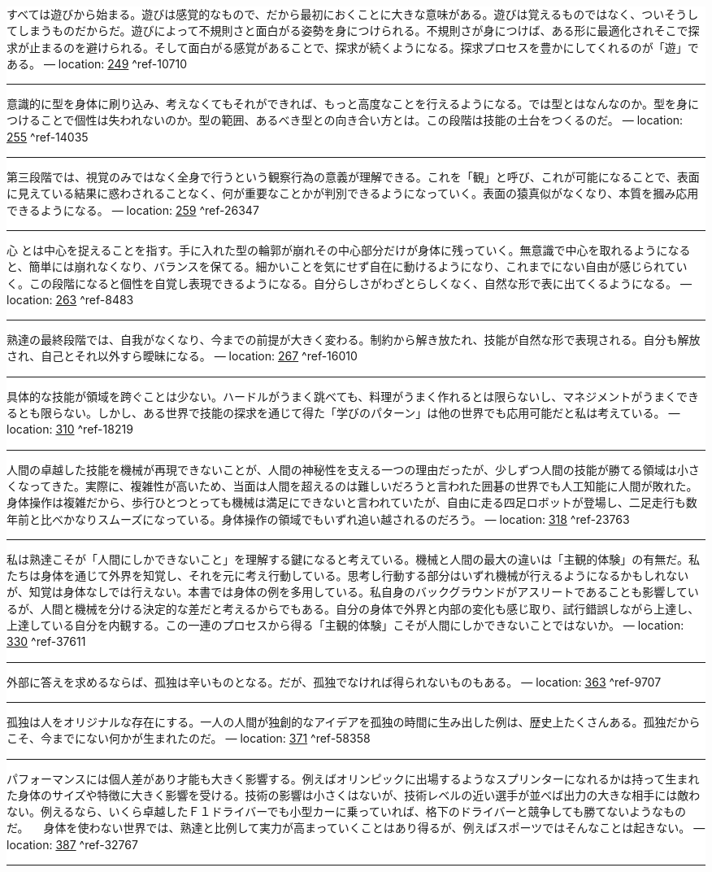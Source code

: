 すべては遊びから始まる。遊びは感覚的なもので、だから最初におくことに大きな意味がある。遊びは覚えるものではなく、ついそうしてしまうものだからだ。遊びによって不規則さと面白がる姿勢を身につけられる。不規則さが身につけば、ある形に最適化されそこで探求が止まるのを避けられる。そして面白がる感覚があることで、探求が続くようになる。探求プロセスを豊かにしてくれるのが「遊」である。 — location: [249](kindle://book?action=open&asin=B0C6M66CH9&location=249) ^ref-10710

---
意識的に型を身体に刷り込み、考えなくてもそれができれば、もっと高度なことを行えるようになる。では型とはなんなのか。型を身につけることで個性は失われないのか。型の範囲、あるべき型との向き合い方とは。この段階は技能の土台をつくるのだ。 — location: [255](kindle://book?action=open&asin=B0C6M66CH9&location=255) ^ref-14035

---
第三段階では、視覚のみではなく全身で行うという観察行為の意義が理解できる。これを「観」と呼び、これが可能になることで、表面に見えている結果に惑わされることなく、何が重要なことかが判別できるようになっていく。表面の猿真似がなくなり、本質を摑み応用できるようになる。 — location: [259](kindle://book?action=open&asin=B0C6M66CH9&location=259) ^ref-26347

---
心 とは中心を捉えることを指す。手に入れた型の輪郭が崩れその中心部分だけが身体に残っていく。無意識で中心を取れるようになると、簡単には崩れなくなり、バランスを保てる。細かいことを気にせず自在に動けるようになり、これまでにない自由が感じられていく。この段階になると個性を自覚し表現できるようになる。自分らしさがわざとらしくなく、自然な形で表に出てくるようになる。 — location: [263](kindle://book?action=open&asin=B0C6M66CH9&location=263) ^ref-8483

---
熟達の最終段階では、自我がなくなり、今までの前提が大きく変わる。制約から解き放たれ、技能が自然な形で表現される。自分も解放され、自己とそれ以外すら曖昧になる。 — location: [267](kindle://book?action=open&asin=B0C6M66CH9&location=267) ^ref-16010

---
具体的な技能が領域を跨ぐことは少ない。ハードルがうまく跳べても、料理がうまく作れるとは限らないし、マネジメントがうまくできるとも限らない。しかし、ある世界で技能の探求を通じて得た「学びのパターン」は他の世界でも応用可能だと私は考えている。 — location: [310](kindle://book?action=open&asin=B0C6M66CH9&location=310) ^ref-18219

---
人間の卓越した技能を機械が再現できないことが、人間の神秘性を支える一つの理由だったが、少しずつ人間の技能が勝てる領域は小さくなってきた。実際に、複雑性が高いため、当面は人間を超えるのは難しいだろうと言われた囲碁の世界でも人工知能に人間が敗れた。身体操作は複雑だから、歩行ひとつとっても機械は満足にできないと言われていたが、自由に走る四足ロボットが登場し、二足走行も数年前と比べかなりスムーズになっている。身体操作の領域でもいずれ追い越されるのだろう。 — location: [318](kindle://book?action=open&asin=B0C6M66CH9&location=318) ^ref-23763

---
私は熟達こそが「人間にしかできないこと」を理解する鍵になると考えている。機械と人間の最大の違いは「主観的体験」の有無だ。私たちは身体を通じて外界を知覚し、それを元に考え行動している。思考し行動する部分はいずれ機械が行えるようになるかもしれないが、知覚は身体なしでは行えない。本書では身体の例を多用している。私自身のバックグラウンドがアスリートであることも影響しているが、人間と機械を分ける決定的な差だと考えるからでもある。自分の身体で外界と内部の変化も感じ取り、試行錯誤しながら上達し、上達している自分を内観する。この一連のプロセスから得る「主観的体験」こそが人間にしかできないことではないか。 — location: [330](kindle://book?action=open&asin=B0C6M66CH9&location=330) ^ref-37611

---
外部に答えを求めるならば、孤独は辛いものとなる。だが、孤独でなければ得られないものもある。 — location: [363](kindle://book?action=open&asin=B0C6M66CH9&location=363) ^ref-9707

---
孤独は人をオリジナルな存在にする。一人の人間が独創的なアイデアを孤独の時間に生み出した例は、歴史上たくさんある。孤独だからこそ、今までにない何かが生まれたのだ。 — location: [371](kindle://book?action=open&asin=B0C6M66CH9&location=371) ^ref-58358

---
パフォーマンスには個人差があり才能も大きく影響する。例えばオリンピックに出場するようなスプリンターになれるかは持って生まれた身体のサイズや特徴に大きく影響を受ける。技術の影響は小さくはないが、技術レベルの近い選手が並べば出力の大きな相手には敵わない。例えるなら、いくら卓越したＦ１ドライバーでも小型カーに乗っていれば、格下のドライバーと競争しても勝てないようなものだ。 　身体を使わない世界では、熟達と比例して実力が高まっていくことはあり得るが、例えばスポーツではそんなことは起きない。 — location: [387](kindle://book?action=open&asin=B0C6M66CH9&location=387) ^ref-32767

---